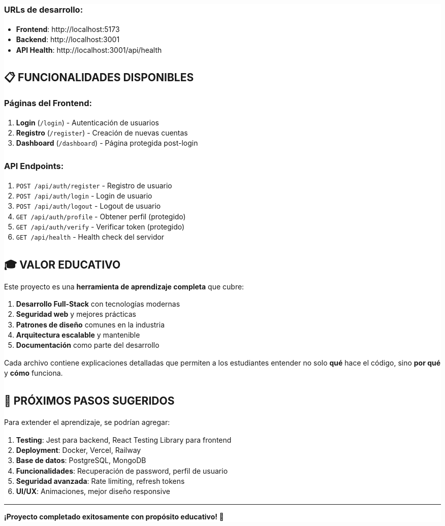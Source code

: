 ### **URLs de desarrollo:**

- **Frontend**: http://localhost:5173
- **Backend**: http://localhost:3001
- **API Health**: http://localhost:3001/api/health

## 📋 **FUNCIONALIDADES DISPONIBLES**

### **Páginas del Frontend:**

1. **Login** (`/login`) - Autenticación de usuarios
2. **Registro** (`/register`) - Creación de nuevas cuentas
3. **Dashboard** (`/dashboard`) - Página protegida post-login

### **API Endpoints:**

1. `POST /api/auth/register` - Registro de usuario
2. `POST /api/auth/login` - Login de usuario
3. `POST /api/auth/logout` - Logout de usuario
4. `GET /api/auth/profile` - Obtener perfil (protegido)
5. `GET /api/auth/verify` - Verificar token (protegido)
6. `GET /api/health` - Health check del servidor

## 🎓 **VALOR EDUCATIVO**

Este proyecto es una **herramienta de aprendizaje completa** que cubre:

1. **Desarrollo Full-Stack** con tecnologías modernas
2. **Seguridad web** y mejores prácticas
3. **Patrones de diseño** comunes en la industria
4. **Arquitectura escalable** y mantenible
5. **Documentación** como parte del desarrollo

Cada archivo contiene explicaciones detalladas que permiten a los estudiantes entender no solo **qué** hace el código, sino **por qué** y **cómo** funciona.

## 📝 **PRÓXIMOS PASOS SUGERIDOS**

Para extender el aprendizaje, se podrían agregar:

1. **Testing**: Jest para backend, React Testing Library para frontend
2. **Deployment**: Docker, Vercel, Railway
3. **Base de datos**: PostgreSQL, MongoDB
4. **Funcionalidades**: Recuperación de password, perfil de usuario
5. **Seguridad avanzada**: Rate limiting, refresh tokens
6. **UI/UX**: Animaciones, mejor diseño responsive

---

**¡Proyecto completado exitosamente con propósito educativo! 🎉**
